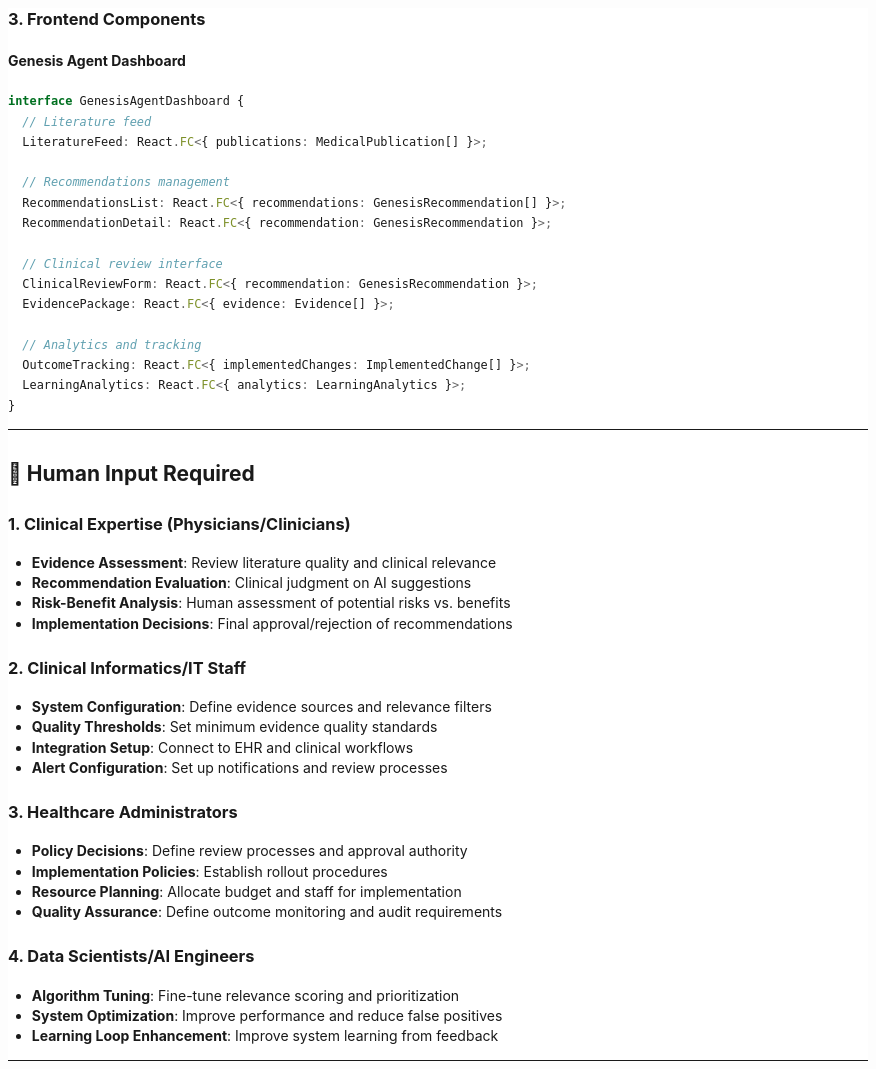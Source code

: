 
### **3. Frontend Components**

#### **Genesis Agent Dashboard**

```typescript
interface GenesisAgentDashboard {
  // Literature feed
  LiteratureFeed: React.FC<{ publications: MedicalPublication[] }>;

  // Recommendations management
  RecommendationsList: React.FC<{ recommendations: GenesisRecommendation[] }>;
  RecommendationDetail: React.FC<{ recommendation: GenesisRecommendation }>;

  // Clinical review interface
  ClinicalReviewForm: React.FC<{ recommendation: GenesisRecommendation }>;
  EvidencePackage: React.FC<{ evidence: Evidence[] }>;

  // Analytics and tracking
  OutcomeTracking: React.FC<{ implementedChanges: ImplementedChange[] }>;
  LearningAnalytics: React.FC<{ analytics: LearningAnalytics }>;
}
```

---

## 👥 **Human Input Required**

### **1. Clinical Expertise (Physicians/Clinicians)**

- **Evidence Assessment**: Review literature quality and clinical relevance
- **Recommendation Evaluation**: Clinical judgment on AI suggestions
- **Risk-Benefit Analysis**: Human assessment of potential risks vs. benefits
- **Implementation Decisions**: Final approval/rejection of recommendations

### **2. Clinical Informatics/IT Staff**

- **System Configuration**: Define evidence sources and relevance filters
- **Quality Thresholds**: Set minimum evidence quality standards
- **Integration Setup**: Connect to EHR and clinical workflows
- **Alert Configuration**: Set up notifications and review processes

### **3. Healthcare Administrators**

- **Policy Decisions**: Define review processes and approval authority
- **Implementation Policies**: Establish rollout procedures
- **Resource Planning**: Allocate budget and staff for implementation
- **Quality Assurance**: Define outcome monitoring and audit requirements

### **4. Data Scientists/AI Engineers**

- **Algorithm Tuning**: Fine-tune relevance scoring and prioritization
- **System Optimization**: Improve performance and reduce false positives
- **Learning Loop Enhancement**: Improve system learning from feedback

---